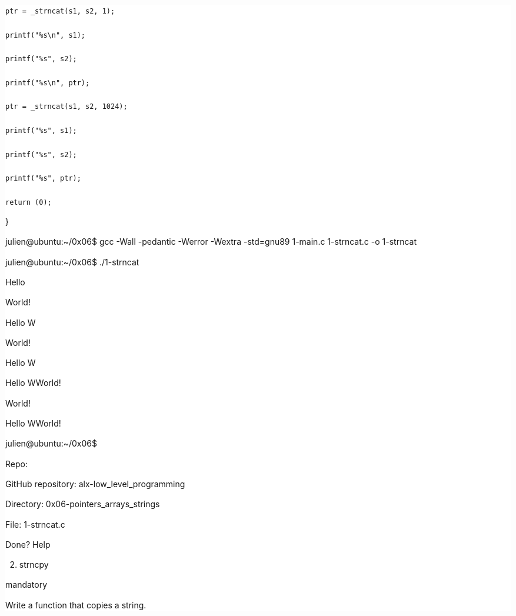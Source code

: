     ptr = _strncat(s1, s2, 1);

    printf("%s\n", s1);

    printf("%s", s2);

    printf("%s\n", ptr);

    ptr = _strncat(s1, s2, 1024);

    printf("%s", s1);

    printf("%s", s2);

    printf("%s", ptr);

    return (0);

}

julien@ubuntu:~/0x06$ gcc -Wall -pedantic -Werror -Wextra -std=gnu89 1-main.c 1-strncat.c -o 1-strncat

julien@ubuntu:~/0x06$ ./1-strncat

Hello

World!

Hello W

World!

Hello W

Hello WWorld!

World!

Hello WWorld!

julien@ubuntu:~/0x06$



Repo:



GitHub repository: alx-low_level_programming

Directory: 0x06-pointers_arrays_strings

File: 1-strncat.c

 Done? Help



2. strncpy

mandatory



Write a function that copies a string.

